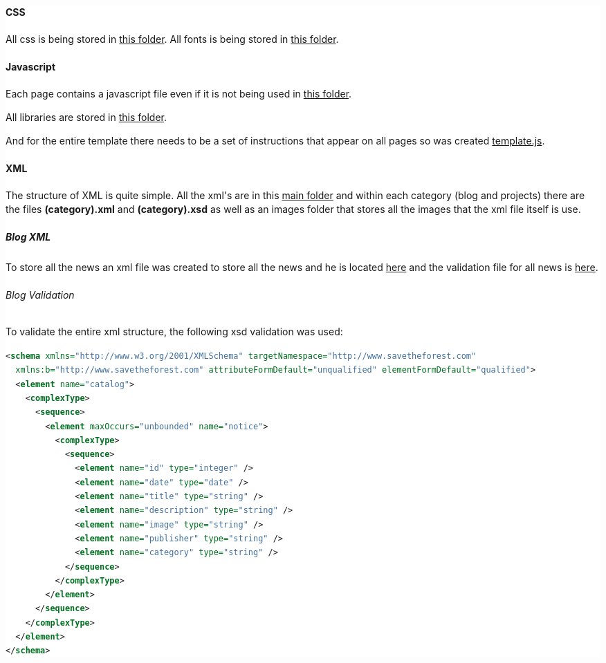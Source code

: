 #### CSS

All css is being stored in [this folder](../src/assets/css).
All fonts is being stored in [this folder](../src/assets/fonts).

#### Javascript

Each page contains a javascript file even if it is not being used in [this folder](../src/assets/js/pages).

All libraries are stored in [this folder](../src/assets/js/vendor).

And for the entire template there needs to be a set of instructions that appear on all pages so was created [template.js](../src/assets/js/template.js).

#### XML

The structure of XML is quite simple. All the xml's are in this [main folder](../src/xml/) and within each category (blog and projects) there are the files **(category).xml** and **(category).xsd** as well as an images folder that stores all the images that the xml file itself is use.

##### Blog XML

To store all the news an xml file was created to store all the news and he is located [here](../src/xml/blog/blog.xml) and the validation file for all news is [here](../src/xml/blog/blog.xsd).

###### Blog Validation

To validate the entire xml structure, the following xsd validation was used:
    
```xml
<schema xmlns="http://www.w3.org/2001/XMLSchema" targetNamespace="http://www.savetheforest.com" 
  xmlns:b="http://www.savetheforest.com" attributeFormDefault="unqualified" elementFormDefault="qualified">
  <element name="catalog">
    <complexType>
      <sequence>
        <element maxOccurs="unbounded" name="notice">
          <complexType>
            <sequence>
              <element name="id" type="integer" />
              <element name="date" type="date" />
              <element name="title" type="string" />
              <element name="description" type="string" />
              <element name="image" type="string" />
              <element name="publisher" type="string" />
              <element name="category" type="string" />
            </sequence>
          </complexType>
        </element>
      </sequence>
    </complexType>
  </element>
</schema>
```
